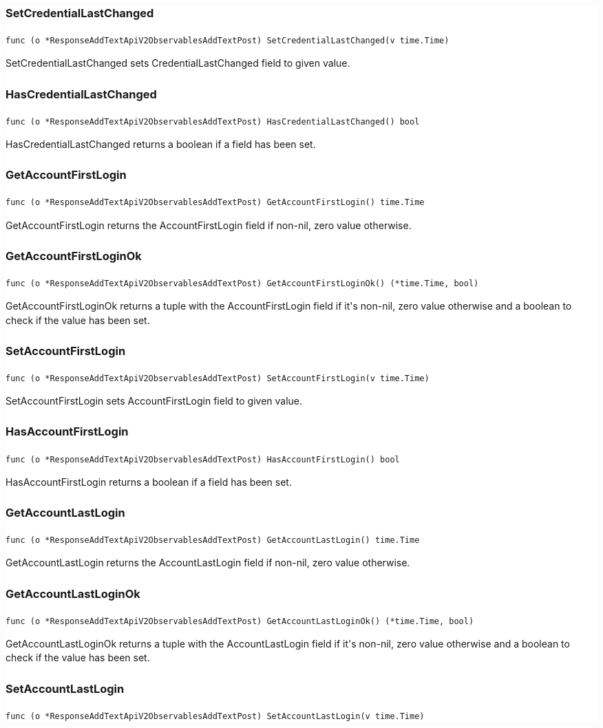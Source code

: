 ### SetCredentialLastChanged

`func (o *ResponseAddTextApiV2ObservablesAddTextPost) SetCredentialLastChanged(v time.Time)`

SetCredentialLastChanged sets CredentialLastChanged field to given value.

### HasCredentialLastChanged

`func (o *ResponseAddTextApiV2ObservablesAddTextPost) HasCredentialLastChanged() bool`

HasCredentialLastChanged returns a boolean if a field has been set.

### GetAccountFirstLogin

`func (o *ResponseAddTextApiV2ObservablesAddTextPost) GetAccountFirstLogin() time.Time`

GetAccountFirstLogin returns the AccountFirstLogin field if non-nil, zero value otherwise.

### GetAccountFirstLoginOk

`func (o *ResponseAddTextApiV2ObservablesAddTextPost) GetAccountFirstLoginOk() (*time.Time, bool)`

GetAccountFirstLoginOk returns a tuple with the AccountFirstLogin field if it's non-nil, zero value otherwise
and a boolean to check if the value has been set.

### SetAccountFirstLogin

`func (o *ResponseAddTextApiV2ObservablesAddTextPost) SetAccountFirstLogin(v time.Time)`

SetAccountFirstLogin sets AccountFirstLogin field to given value.

### HasAccountFirstLogin

`func (o *ResponseAddTextApiV2ObservablesAddTextPost) HasAccountFirstLogin() bool`

HasAccountFirstLogin returns a boolean if a field has been set.

### GetAccountLastLogin

`func (o *ResponseAddTextApiV2ObservablesAddTextPost) GetAccountLastLogin() time.Time`

GetAccountLastLogin returns the AccountLastLogin field if non-nil, zero value otherwise.

### GetAccountLastLoginOk

`func (o *ResponseAddTextApiV2ObservablesAddTextPost) GetAccountLastLoginOk() (*time.Time, bool)`

GetAccountLastLoginOk returns a tuple with the AccountLastLogin field if it's non-nil, zero value otherwise
and a boolean to check if the value has been set.

### SetAccountLastLogin

`func (o *ResponseAddTextApiV2ObservablesAddTextPost) SetAccountLastLogin(v time.Time)`

